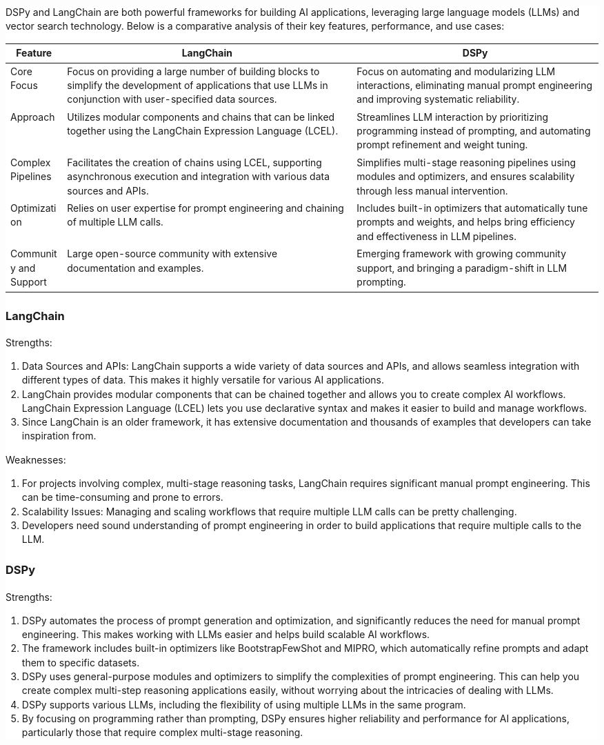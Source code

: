 DSPy and LangChain are both powerful frameworks for building AI applications, leveraging large language models (LLMs) and vector search technology. Below is a comparative analysis of their key features, performance, and use cases:

| Feature | LangChain | DSPy |
| --- | --- | --- |
| Core Focus | Focus on providing a large number of building blocks to simplify the development of applications that use LLMs in conjunction with user-specified data sources. | Focus on automating and modularizing LLM interactions, eliminating manual prompt engineering and improving systematic reliability. |
| Approach | Utilizes modular components and chains that can be linked together using the LangChain Expression Language (LCEL). | Streamlines LLM interaction by prioritizing programming instead of prompting, and automating prompt refinement and weight tuning. |
| Complex Pipelines | Facilitates the creation of chains using LCEL, supporting asynchronous execution and integration with various data sources and APIs. | Simplifies multi-stage reasoning pipelines using modules and optimizers, and ensures scalability through less manual intervention. |
| Optimization | Relies on user expertise for prompt engineering and chaining of multiple LLM calls. | Includes built-in optimizers that automatically tune prompts and weights, and helps bring efficiency and effectiveness in LLM pipelines. |
| Community and Support | Large open-source community with extensive documentation and examples. | Emerging framework with growing community support, and bringing a paradigm-shift in LLM prompting. |

### **LangChain**

Strengths:

1. Data Sources and APIs: LangChain supports a wide variety of data sources and APIs, and allows seamless integration with different types of data. This makes it highly versatile for various AI applications​.
2. LangChain provides modular components that can be chained together and allows you to create complex AI workflows. LangChain Expression Language (LCEL) lets you use declarative syntax and makes it easier to build and manage workflows.
3. Since LangChain is an older framework, it has extensive documentation and thousands of examples that developers can take inspiration from.

Weaknesses:

1. For projects involving complex, multi-stage reasoning tasks, LangChain requires significant manual prompt engineering. This can be time-consuming and prone to errors​.
2. Scalability Issues: Managing and scaling workflows that require multiple LLM calls can be pretty challenging.
3. Developers need sound understanding of prompt engineering in order to build applications that require multiple calls to the LLM.

### **DSPy**

Strengths:

1. DSPy automates the process of prompt generation and optimization, and significantly reduces the need for manual prompt engineering. This makes working with LLMs easier and helps build scalable AI workflows​.
2. The framework includes built-in optimizers like BootstrapFewShot and MIPRO, which automatically refine prompts and adapt them to specific datasets​.
3. DSPy uses general-purpose modules and optimizers to simplify the complexities of prompt engineering. This can help you create complex multi-step reasoning applications easily, without worrying about the intricacies of dealing with LLMs.
4. DSPy supports various LLMs, including the flexibility of using multiple LLMs in the same program.
5. By focusing on programming rather than prompting, DSPy ensures higher reliability and performance for AI applications, particularly those that require complex multi-stage reasoning​​.
